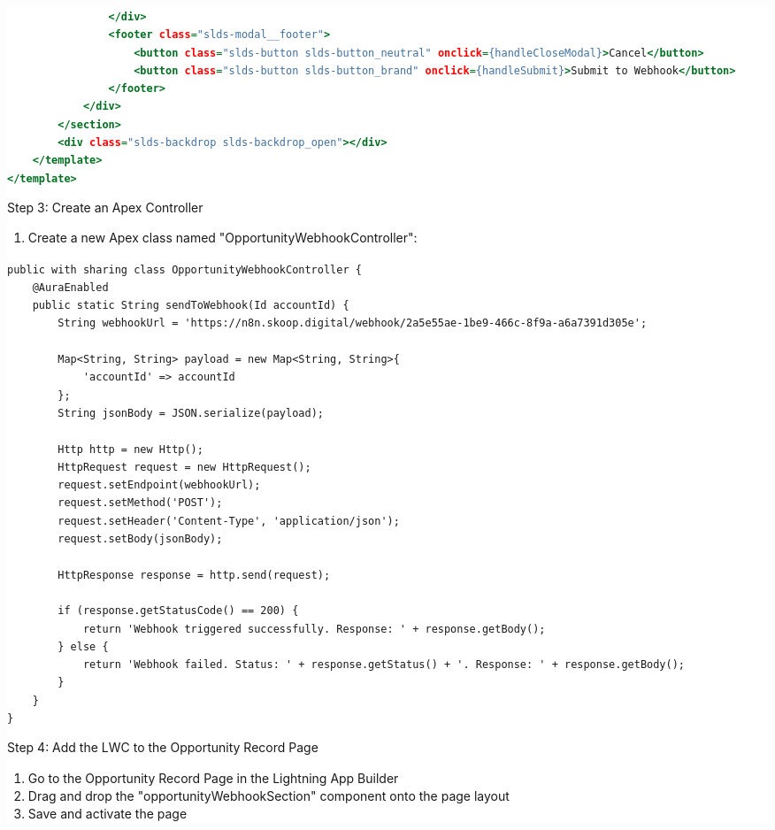 ```html:opportunityWebhookSection.html
                </div>
                <footer class="slds-modal__footer">
                    <button class="slds-button slds-button_neutral" onclick={handleCloseModal}>Cancel</button>
                    <button class="slds-button slds-button_brand" onclick={handleSubmit}>Submit to Webhook</button>
                </footer>
            </div>
        </section>
        <div class="slds-backdrop slds-backdrop_open"></div>
    </template>
</template>
```

Step 3: Create an Apex Controller
1. Create a new Apex class named "OpportunityWebhookController":

```apex:OpportunityWebhookController.cls
public with sharing class OpportunityWebhookController {
    @AuraEnabled
    public static String sendToWebhook(Id accountId) {
        String webhookUrl = 'https://n8n.skoop.digital/webhook/2a5e55ae-1be9-466c-8f9a-a6a7391d305e';
        
        Map<String, String> payload = new Map<String, String>{
            'accountId' => accountId
        };
        String jsonBody = JSON.serialize(payload);
        
        Http http = new Http();
        HttpRequest request = new HttpRequest();
        request.setEndpoint(webhookUrl);
        request.setMethod('POST');
        request.setHeader('Content-Type', 'application/json');
        request.setBody(jsonBody);
        
        HttpResponse response = http.send(request);
        
        if (response.getStatusCode() == 200) {
            return 'Webhook triggered successfully. Response: ' + response.getBody();
        } else {
            return 'Webhook failed. Status: ' + response.getStatus() + '. Response: ' + response.getBody();
        }
    }
}
```

Step 4: Add the LWC to the Opportunity Record Page
1. Go to the Opportunity Record Page in the Lightning App Builder
2. Drag and drop the "opportunityWebhookSection" component onto the page layout
3. Save and activate the page
